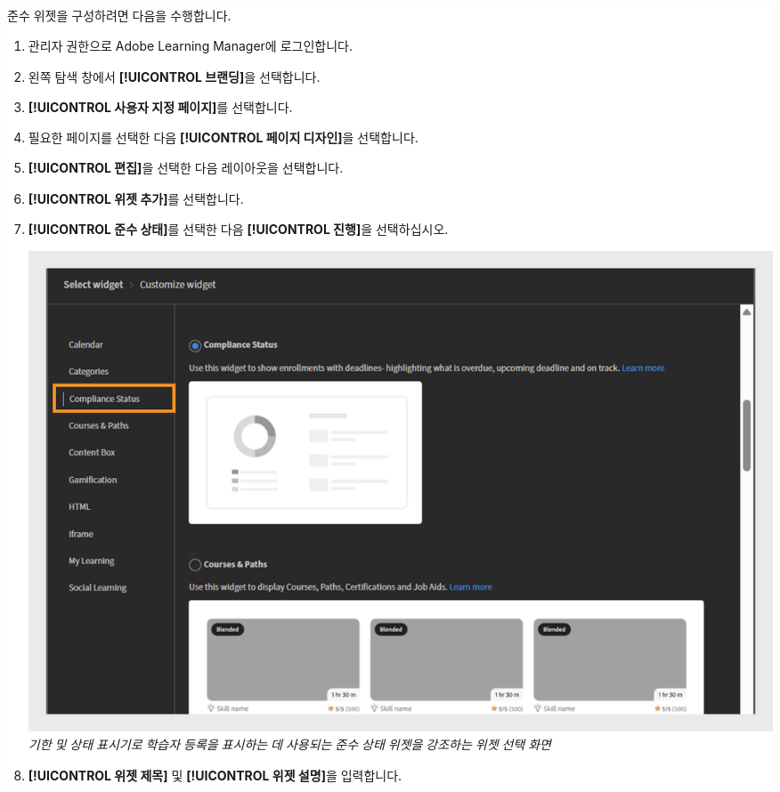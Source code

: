 준수 위젯을 구성하려면 다음을 수행합니다.

1. 관리자 권한으로 Adobe Learning Manager에 로그인합니다.
2. 왼쪽 탐색 창에서 **[!UICONTROL 브랜딩]**&#x200B;을 선택합니다.
3. **[!UICONTROL 사용자 지정 페이지]**&#x200B;를 선택합니다.
4. 필요한 페이지를 선택한 다음 **[!UICONTROL 페이지 디자인]**&#x200B;을 선택합니다.
5. **[!UICONTROL 편집]**&#x200B;을 선택한 다음 레이아웃을 선택합니다.
6. **[!UICONTROL 위젯 추가]**&#x200B;를 선택합니다.
7. **[!UICONTROL 준수 상태]**&#x200B;를 선택한 다음 **[!UICONTROL 진행]**&#x200B;을 선택하십시오.

   ![](assets/select-compliance-status.png)
   _기한 및 상태 표시기로 학습자 등록을 표시하는 데 사용되는 준수 상태 위젯을 강조하는 위젯 선택 화면_

8. **[!UICONTROL 위젯 제목]** 및 **[!UICONTROL 위젯 설명]**&#x200B;을 입력합니다.
